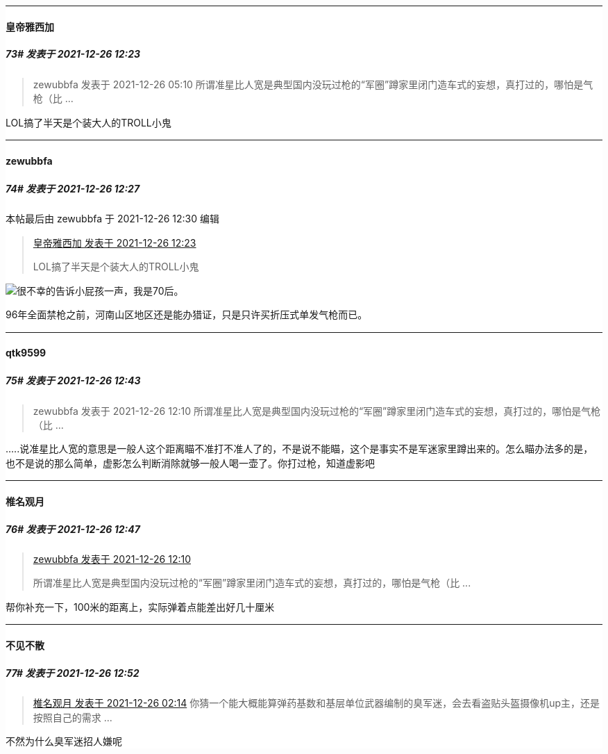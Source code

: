 

*****

####  皇帝雅西加  
##### 73#       发表于 2021-12-26 12:23

<blockquote>zewubbfa 发表于 2021-12-26 05:10
所谓准星比人宽是典型国内没玩过枪的“军圈”蹲家里闭门造车式的妄想，真打过的，哪怕是气枪（比 ...</blockquote>
LOL搞了半天是个装大人的TROLL小鬼

*****

####  zewubbfa  
##### 74#       发表于 2021-12-26 12:27

 本帖最后由 zewubbfa 于 2021-12-26 12:30 编辑 
<blockquote><a href="httphttps://bbs.saraba1st.com/2b/forum.php?mod=redirect&amp;goto=findpost&amp;pid=54049542&amp;ptid=2044063" target="_blank">皇帝雅西加 发表于 2021-12-26 12:23</a>

LOL搞了半天是个装大人的TROLL小鬼</blockquote>
<img src="https://static.saraba1st.com/image/smiley/face2017/067.png" referrerpolicy="no-referrer">很不幸的告诉小屁孩一声，我是70后。

96年全面禁枪之前，河南山区地区还是能办猎证，只是只许买折压式单发气枪而已。



*****

####  qtk9599  
##### 75#       发表于 2021-12-26 12:43

<blockquote>zewubbfa 发表于 2021-12-26 12:10
所谓准星比人宽是典型国内没玩过枪的“军圈”蹲家里闭门造车式的妄想，真打过的，哪怕是气枪（比 ...</blockquote>
.....说准星比人宽的意思是一般人这个距离瞄不准打不准人了的，不是说不能瞄，这个是事实不是军迷家里蹲出来的。怎么瞄办法多的是，也不是说的那么简单，虚影怎么判断消除就够一般人喝一壶了。你打过枪，知道虚影吧

*****

####  椎名观月  
##### 76#       发表于 2021-12-26 12:47

<blockquote><a href="httphttps://bbs.saraba1st.com/2b/forum.php?mod=redirect&amp;goto=findpost&amp;pid=54049403&amp;ptid=2044063" target="_blank">zewubbfa 发表于 2021-12-26 12:10</a>

所谓准星比人宽是典型国内没玩过枪的“军圈”蹲家里闭门造车式的妄想，真打过的，哪怕是气枪（比 ...</blockquote>
帮你补充一下，100米的距离上，实际弹着点能差出好几十厘米

*****

####  不见不散  
##### 77#       发表于 2021-12-26 12:52

<blockquote><a href="httphttps://bbs.saraba1st.com/2b/forum.php?mod=redirect&amp;goto=findpost&amp;pid=54047239&amp;ptid=2044063" target="_blank">椎名观月 发表于 2021-12-26 02:14</a>
你猜一个能大概能算弹药基数和基层单位武器编制的臭军迷，会去看盗贴头盔摄像机up主，还是按照自己的需求 ...</blockquote>
不然为什么臭军迷招人嫌呢
